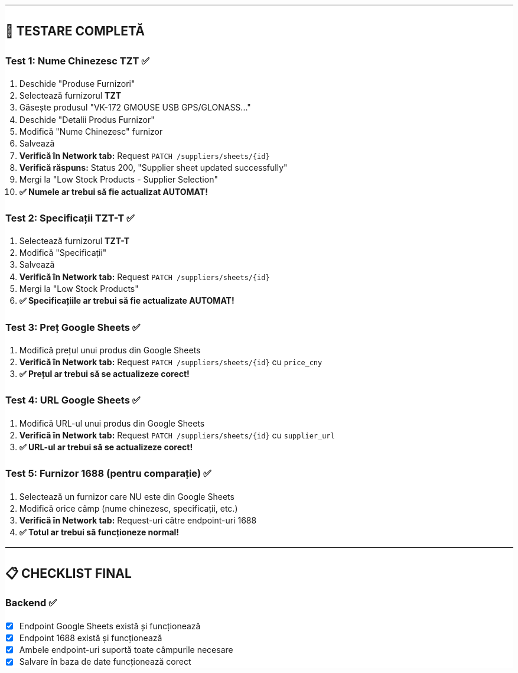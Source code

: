 
---

## 🧪 TESTARE COMPLETĂ

### Test 1: Nume Chinezesc TZT ✅

1. Deschide "Produse Furnizori"
2. Selectează furnizorul **TZT**
3. Găsește produsul "VK-172 GMOUSE USB GPS/GLONASS..."
4. Deschide "Detalii Produs Furnizor"
5. Modifică "Nume Chinezesc" furnizor
6. Salvează
7. **Verifică în Network tab:** Request `PATCH /suppliers/sheets/{id}`
8. **Verifică răspuns:** Status 200, "Supplier sheet updated successfully"
9. Mergi la "Low Stock Products - Supplier Selection"
10. **✅ Numele ar trebui să fie actualizat AUTOMAT!**

### Test 2: Specificații TZT-T ✅

1. Selectează furnizorul **TZT-T**
2. Modifică "Specificații"
3. Salvează
4. **Verifică în Network tab:** Request `PATCH /suppliers/sheets/{id}`
5. Mergi la "Low Stock Products"
6. **✅ Specificațiile ar trebui să fie actualizate AUTOMAT!**

### Test 3: Preț Google Sheets ✅

1. Modifică prețul unui produs din Google Sheets
2. **Verifică în Network tab:** Request `PATCH /suppliers/sheets/{id}` cu `price_cny`
3. **✅ Prețul ar trebui să se actualizeze corect!**

### Test 4: URL Google Sheets ✅

1. Modifică URL-ul unui produs din Google Sheets
2. **Verifică în Network tab:** Request `PATCH /suppliers/sheets/{id}` cu `supplier_url`
3. **✅ URL-ul ar trebui să se actualizeze corect!**

### Test 5: Furnizor 1688 (pentru comparație) ✅

1. Selectează un furnizor care NU este din Google Sheets
2. Modifică orice câmp (nume chinezesc, specificații, etc.)
3. **Verifică în Network tab:** Request-uri către endpoint-uri 1688
4. **✅ Totul ar trebui să funcționeze normal!**

---

## 📋 CHECKLIST FINAL

### Backend ✅
- [x] Endpoint Google Sheets există și funcționează
- [x] Endpoint 1688 există și funcționează
- [x] Ambele endpoint-uri suportă toate câmpurile necesare
- [x] Salvare în baza de date funcționează corect
